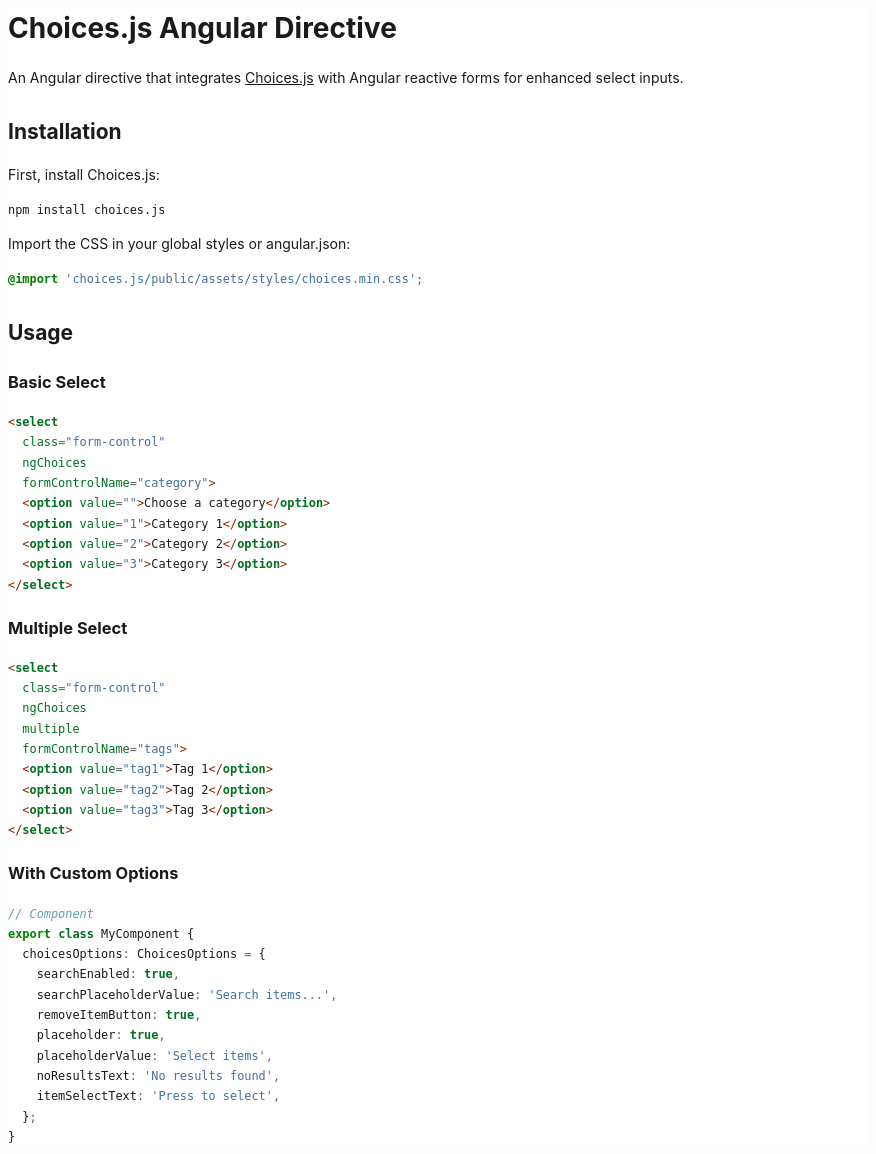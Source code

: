 # Choices.js Angular Directive

An Angular directive that integrates [Choices.js](https://github.com/Choices-js/Choices) with Angular reactive forms for enhanced select inputs.

## Installation

First, install Choices.js:

```bash
npm install choices.js
```

Import the CSS in your global styles or angular.json:

```scss
@import 'choices.js/public/assets/styles/choices.min.css';
```

## Usage

### Basic Select

```html
<select 
  class="form-control" 
  ngChoices
  formControlName="category">
  <option value="">Choose a category</option>
  <option value="1">Category 1</option>
  <option value="2">Category 2</option>
  <option value="3">Category 3</option>
</select>
```

### Multiple Select

```html
<select 
  class="form-control" 
  ngChoices
  multiple
  formControlName="tags">
  <option value="tag1">Tag 1</option>
  <option value="tag2">Tag 2</option>
  <option value="tag3">Tag 3</option>
</select>
```

### With Custom Options

```typescript
// Component
export class MyComponent {
  choicesOptions: ChoicesOptions = {
    searchEnabled: true,
    searchPlaceholderValue: 'Search items...',
    removeItemButton: true,
    placeholder: true,
    placeholderValue: 'Select items',
    noResultsText: 'No results found',
    itemSelectText: 'Press to select',
  };
}
```

